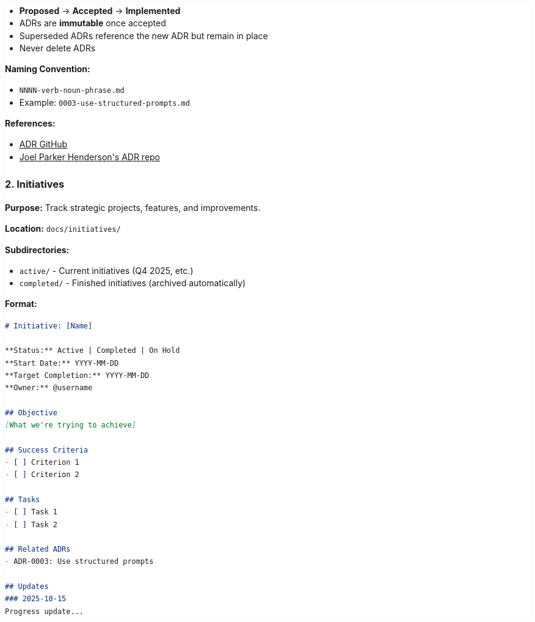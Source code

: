 - **Proposed** → **Accepted** → **Implemented**
- ADRs are **immutable** once accepted
- Superseded ADRs reference the new ADR but remain in place
- Never delete ADRs

**Naming Convention:**

- `NNNN-verb-noun-phrase.md`
- Example: `0003-use-structured-prompts.md`

**References:**

- [ADR GitHub](https://adr.github.io/)
- [Joel Parker Henderson's ADR repo](https://github.com/joelparkerhenderson/architecture-decision-record)

### 2. Initiatives

**Purpose:** Track strategic projects, features, and improvements.

**Location:** `docs/initiatives/`

**Subdirectories:**

- `active/` - Current initiatives (Q4 2025, etc.)
- `completed/` - Finished initiatives (archived automatically)

**Format:**

```markdown
# Initiative: [Name]

**Status:** Active | Completed | On Hold
**Start Date:** YYYY-MM-DD
**Target Completion:** YYYY-MM-DD
**Owner:** @username

## Objective
[What we're trying to achieve]

## Success Criteria
- [ ] Criterion 1
- [ ] Criterion 2

## Tasks
- [ ] Task 1
- [ ] Task 2

## Related ADRs
- ADR-0003: Use structured prompts

## Updates
### 2025-10-15
Progress update...
```
